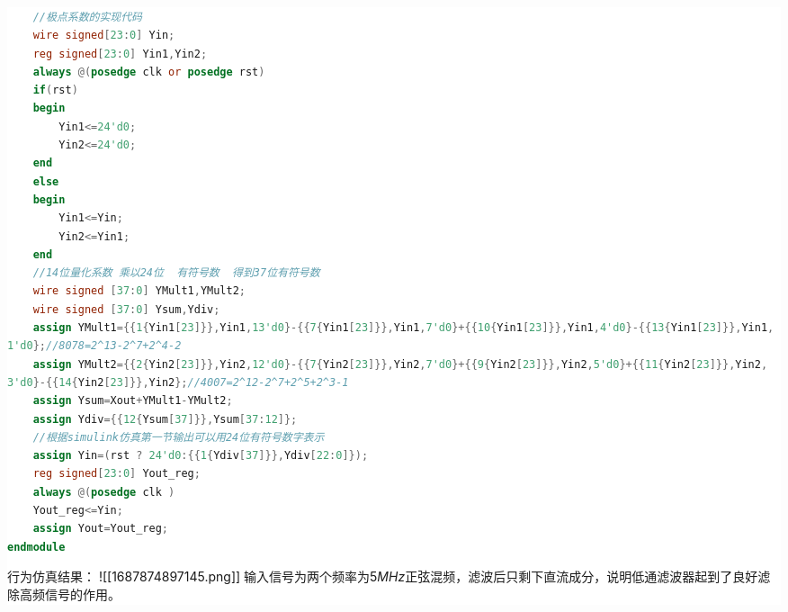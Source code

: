  ```verilog
    //极点系数的实现代码
    wire signed[23:0] Yin;
    reg signed[23:0] Yin1,Yin2;
    always @(posedge clk or posedge rst)
    if(rst)
    begin
        Yin1<=24'd0;
        Yin2<=24'd0;  
    end
    else
    begin
        Yin1<=Yin;
        Yin2<=Yin1;    
    end
    //14位量化系数 乘以24位  有符号数  得到37位有符号数
    wire signed [37:0] YMult1,YMult2;
    wire signed [37:0] Ysum,Ydiv;
    assign YMult1={{1{Yin1[23]}},Yin1,13'd0}-{{7{Yin1[23]}},Yin1,7'd0}+{{10{Yin1[23]}},Yin1,4'd0}-{{13{Yin1[23]}},Yin1,1'd0};//8078=2^13-2^7+2^4-2
    assign YMult2={{2{Yin2[23]}},Yin2,12'd0}-{{7{Yin2[23]}},Yin2,7'd0}+{{9{Yin2[23]}},Yin2,5'd0}+{{11{Yin2[23]}},Yin2,3'd0}-{{14{Yin2[23]}},Yin2};//4007=2^12-2^7+2^5+2^3-1
    assign Ysum=Xout+YMult1-YMult2;
    assign Ydiv={{12{Ysum[37]}},Ysum[37:12]};
    //根据simulink仿真第一节输出可以用24位有符号数字表示
    assign Yin=(rst ? 24'd0:{{1{Ydiv[37]}},Ydiv[22:0]});
    reg signed[23:0] Yout_reg;
    always @(posedge clk )
    Yout_reg<=Yin;
    assign Yout=Yout_reg;
endmodule
 ```
 行为仿真结果：
 ![[1687874897145.png]]
 输入信号为两个频率为$5MHz$正弦混频，滤波后只剩下直流成分，说明低通滤波器起到了良好滤除高频信号的作用。